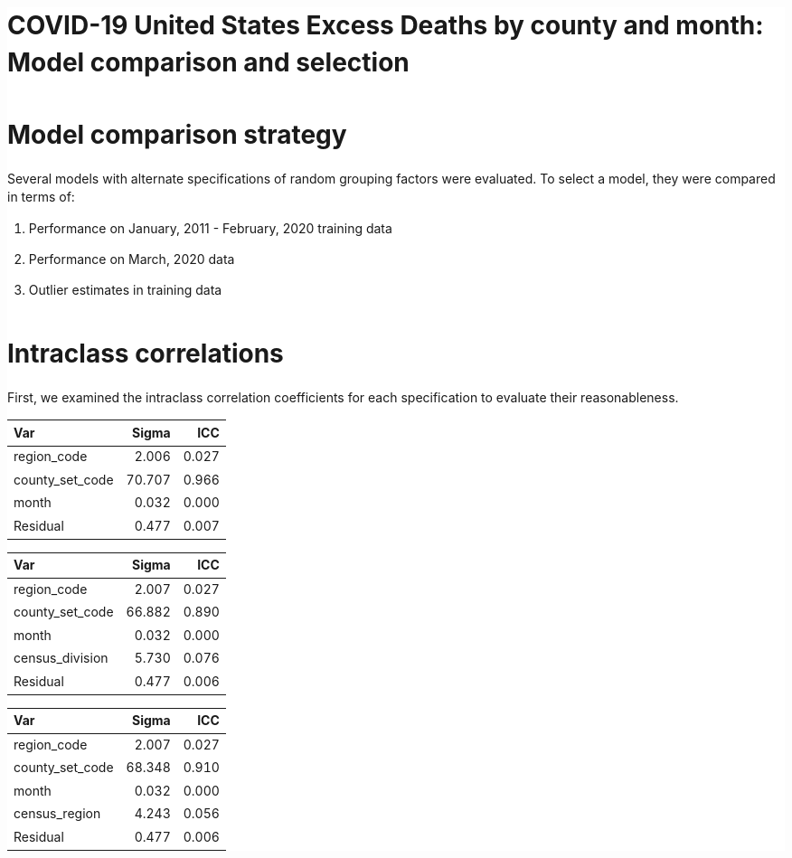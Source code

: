 COVID-19 United States Excess Deaths by county and month: Model
comparison and selection
================



# Model comparison strategy

Several models with alternate specifications of random grouping factors
were evaluated. To select a model, they were compared in terms of:

1.  Performance on January, 2011 - February, 2020 training data

2.  Performance on March, 2020 data

3.  Outlier estimates in training data

# Intraclass correlations

First, we examined the intraclass correlation coefficients for each
specification to evaluate their reasonableness.

| Var             |  Sigma |   ICC |
|:----------------|-------:|------:|
| region_code     |  2.006 | 0.027 |
| county_set_code | 70.707 | 0.966 |
| month           |  0.032 | 0.000 |
| Residual        |  0.477 | 0.007 |

| Var             |  Sigma |   ICC |
|:----------------|-------:|------:|
| region_code     |  2.007 | 0.027 |
| county_set_code | 66.882 | 0.890 |
| month           |  0.032 | 0.000 |
| census_division |  5.730 | 0.076 |
| Residual        |  0.477 | 0.006 |

| Var             |  Sigma |   ICC |
|:----------------|-------:|------:|
| region_code     |  2.007 | 0.027 |
| county_set_code | 68.348 | 0.910 |
| month           |  0.032 | 0.000 |
| census_region   |  4.243 | 0.056 |
| Residual        |  0.477 | 0.006 |
